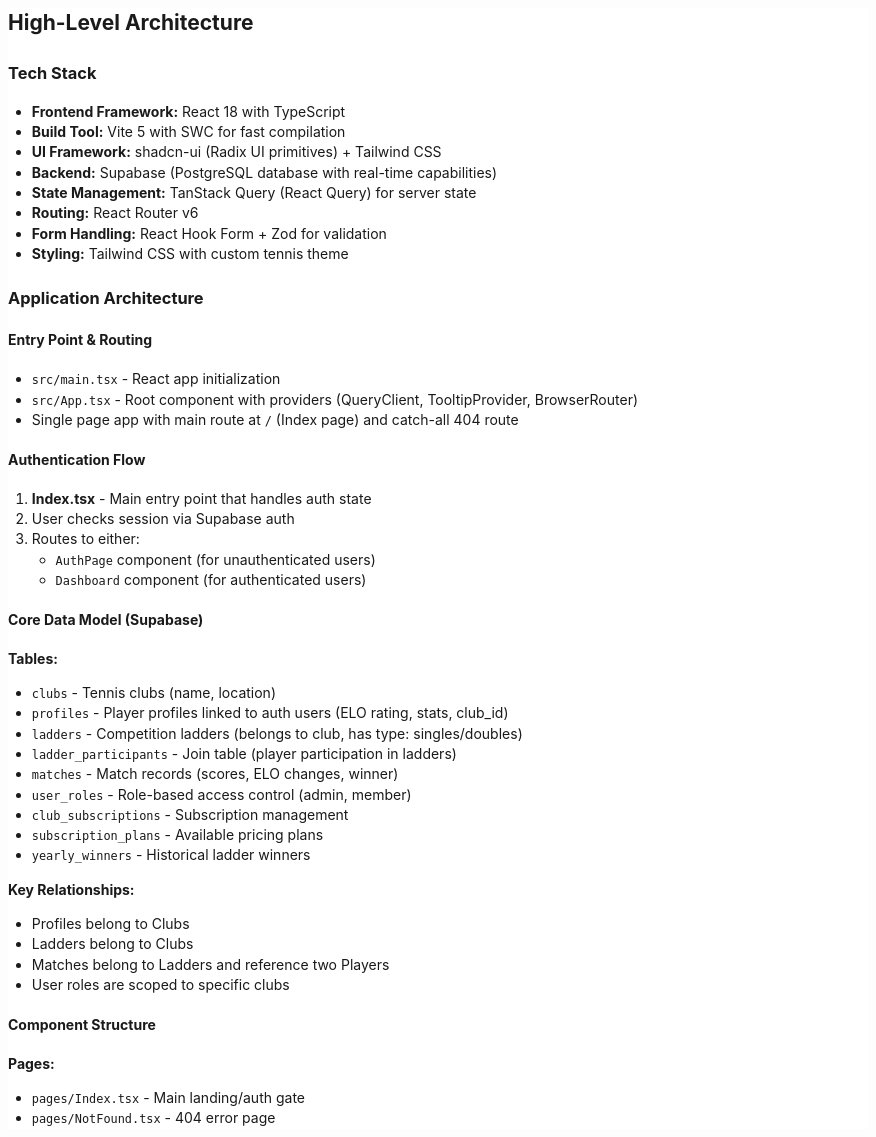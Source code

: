 ## High-Level Architecture

### Tech Stack

- **Frontend Framework:** React 18 with TypeScript
- **Build Tool:** Vite 5 with SWC for fast compilation
- **UI Framework:** shadcn-ui (Radix UI primitives) + Tailwind CSS
- **Backend:** Supabase (PostgreSQL database with real-time capabilities)
- **State Management:** TanStack Query (React Query) for server state
- **Routing:** React Router v6
- **Form Handling:** React Hook Form + Zod for validation
- **Styling:** Tailwind CSS with custom tennis theme

### Application Architecture

#### Entry Point & Routing
- `src/main.tsx` - React app initialization
- `src/App.tsx` - Root component with providers (QueryClient, TooltipProvider, BrowserRouter)
- Single page app with main route at `/` (Index page) and catch-all 404 route

#### Authentication Flow
1. **Index.tsx** - Main entry point that handles auth state
2. User checks session via Supabase auth
3. Routes to either:
   - `AuthPage` component (for unauthenticated users)
   - `Dashboard` component (for authenticated users)

#### Core Data Model (Supabase)

**Tables:**
- `clubs` - Tennis clubs (name, location)
- `profiles` - Player profiles linked to auth users (ELO rating, stats, club_id)
- `ladders` - Competition ladders (belongs to club, has type: singles/doubles)
- `ladder_participants` - Join table (player participation in ladders)
- `matches` - Match records (scores, ELO changes, winner)
- `user_roles` - Role-based access control (admin, member)
- `club_subscriptions` - Subscription management
- `subscription_plans` - Available pricing plans
- `yearly_winners` - Historical ladder winners

**Key Relationships:**
- Profiles belong to Clubs
- Ladders belong to Clubs
- Matches belong to Ladders and reference two Players
- User roles are scoped to specific clubs

#### Component Structure

**Pages:**
- `pages/Index.tsx` - Main landing/auth gate
- `pages/NotFound.tsx` - 404 error page
